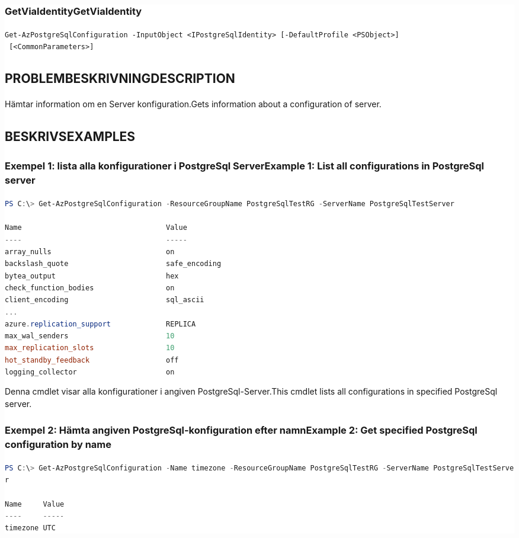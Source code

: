 ### <span data-ttu-id="607a9-107">GetViaIdentity</span><span class="sxs-lookup"><span data-stu-id="607a9-107">GetViaIdentity</span></span>
```
Get-AzPostgreSqlConfiguration -InputObject <IPostgreSqlIdentity> [-DefaultProfile <PSObject>]
 [<CommonParameters>]
```

## <span data-ttu-id="607a9-108">PROBLEMBESKRIVNING</span><span class="sxs-lookup"><span data-stu-id="607a9-108">DESCRIPTION</span></span>
<span data-ttu-id="607a9-109">Hämtar information om en Server konfiguration.</span><span class="sxs-lookup"><span data-stu-id="607a9-109">Gets information about a configuration of server.</span></span>

## <span data-ttu-id="607a9-110">BESKRIVS</span><span class="sxs-lookup"><span data-stu-id="607a9-110">EXAMPLES</span></span>

### <span data-ttu-id="607a9-111">Exempel 1: lista alla konfigurationer i PostgreSql Server</span><span class="sxs-lookup"><span data-stu-id="607a9-111">Example 1: List all configurations in PostgreSql server</span></span>
```powershell
PS C:\> Get-AzPostgreSqlConfiguration -ResourceGroupName PostgreSqlTestRG -ServerName PostgreSqlTestServer

Name                                  Value
----                                  -----
array_nulls                           on
backslash_quote                       safe_encoding
bytea_output                          hex
check_function_bodies                 on
client_encoding                       sql_ascii
...
azure.replication_support             REPLICA
max_wal_senders                       10
max_replication_slots                 10
hot_standby_feedback                  off
logging_collector                     on
```

<span data-ttu-id="607a9-112">Denna cmdlet visar alla konfigurationer i angiven PostgreSql-Server.</span><span class="sxs-lookup"><span data-stu-id="607a9-112">This cmdlet lists all configurations in specified PostgreSql server.</span></span>

### <span data-ttu-id="607a9-113">Exempel 2: Hämta angiven PostgreSql-konfiguration efter namn</span><span class="sxs-lookup"><span data-stu-id="607a9-113">Example 2: Get specified PostgreSql configuration by name</span></span>
```powershell
PS C:\> Get-AzPostgreSqlConfiguration -Name timezone -ResourceGroupName PostgreSqlTestRG -ServerName PostgreSqlTestServer

Name     Value
----     -----
timezone UTC
```
